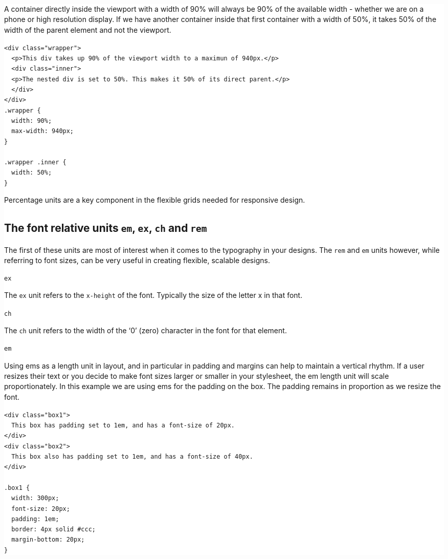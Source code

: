 A container directly inside the viewport with a width of 90% will always be 90% of the available width - whether we are on a phone or high resolution display.
If we have another container inside that first container with a width of 50%, it takes 50% of the width of the parent element and not the viewport.

    <div class="wrapper">
      <p>This div takes up 90% of the viewport width to a maximun of 940px.</p>
      <div class="inner">
      <p>The nested div is set to 50%. This makes it 50% of its direct parent.</p>
      </div>
    </div>
    .wrapper {
      width: 90%;
      max-width: 940px;
    }
    
    .wrapper .inner {
      width: 50%;
    }

Percentage units are a key component in the flexible grids needed for responsive design. 

## The font relative units `em`, `ex`, `ch` and `rem`

The first of these units are most of interest when it comes to the typography in your designs. The `rem` and `em` units however, while referring to font sizes, can be very useful in creating flexible, scalable designs.


    ex

The `ex` unit refers to the `x-height` of the font. Typically the size of the letter x in that font.


    ch

The `ch` unit refers to the width of the ‘0’ (zero) character in the font for that element.


    em

Using ems as a length unit in layout, and in particular in padding and margins can help to maintain a vertical rhythm. If a user resizes their text or you decide to make font sizes larger or smaller in your stylesheet, the em length unit will scale proportionately. In this example we are using ems for the padding on the box. The padding remains in proportion as we resize the font.

    <div class="box1">
      This box has padding set to 1em, and has a font-size of 20px. 
    </div>
    <div class="box2">
      This box also has padding set to 1em, and has a font-size of 40px.
    </div>
    
    .box1 {
      width: 300px;
      font-size: 20px;
      padding: 1em;
      border: 4px solid #ccc;
      margin-bottom: 20px;
    }
    
